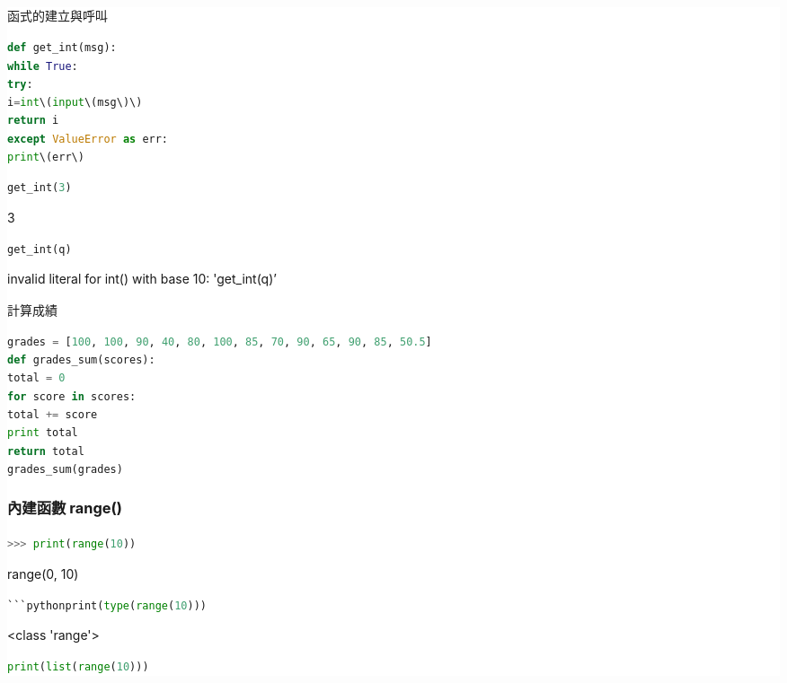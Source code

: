 
函式的建立與呼叫

```py
def get_int(msg):
while True:
try:
i=int\(input\(msg\)\)
return i
except ValueError as err:
print\(err\)
```

```python
get_int(3)
```

3

```python
get_int(q)
```

invalid literal for int\(\) with base 10: 'get\_int\(q\)’



計算成績

```python
grades = [100, 100, 90, 40, 80, 100, 85, 70, 90, 65, 90, 85, 50.5]
def grades_sum(scores):
total = 0
for score in scores:
total += score
print total
return total
grades_sum(grades)
```








### 內建函數 range\(\)

```python
>>> print(range(10))
```

range\(0, 10\)

```python
```pythonprint(type(range(10)))
```

&lt;class 'range'&gt;

```python
print(list(range(10)))
```
